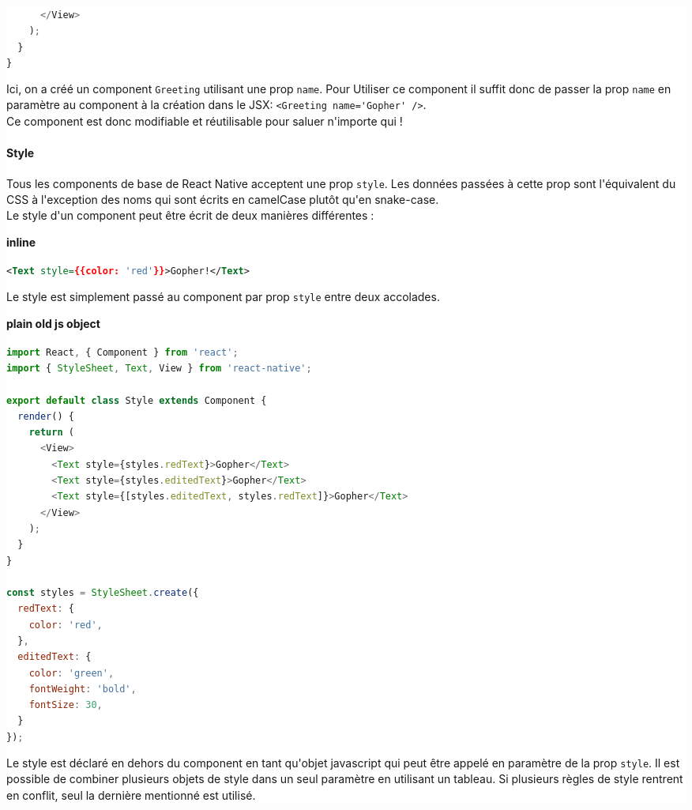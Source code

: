 ```javascript
      </View>
    );
  }
}
```
Ici, on a créé un component `Greeting` utilisant une prop `name`. Pour Utiliser ce component il suffit donc de passer la prop `name` en paramètre au component à la création dans le JSX: `<Greeting name='Gopher' />`.  
Ce component est donc modifiable et réutilisable pour saluer n'importe qui !


#### Style

Tous les components de base de React Native acceptent une prop `style`. Les données passées à cette prop sont l'équivalent du CSS à l'exception des noms qui sont écrits en camelCase plutôt qu'en snake-case.  
Le style d'un component peut être écrit de deux manières différentes : 

__inline__  
```XML
<Text style={{color: 'red'}}>Gopher!</Text>
```
Le style est simplement passé au component par prop `style` entre deux accolades.

__plain old js object__
```javascript
import React, { Component } from 'react';
import { StyleSheet, Text, View } from 'react-native';

export default class Style extends Component {
  render() {
    return (
      <View>
        <Text style={styles.redText}>Gopher</Text>
        <Text style={styles.editedText}>Gopher</Text>
        <Text style={[styles.editedText, styles.redText]}>Gopher</Text>
      </View>
    );
  }
}

const styles = StyleSheet.create({
  redText: {
    color: 'red',
  },
  editedText: {
    color: 'green',
    fontWeight: 'bold',
    fontSize: 30,
  }
});
```
Le style est déclaré en dehors du component en tant qu'objet javascript qui peut être appelé en paramètre de la prop `style`. Il est possible de combiner plusieurs objets de style dans un seul paramètre en utilisant un tableau. Si plusieurs règles de style rentrent en conflit, seul la dernière mentionné est utilisé.
